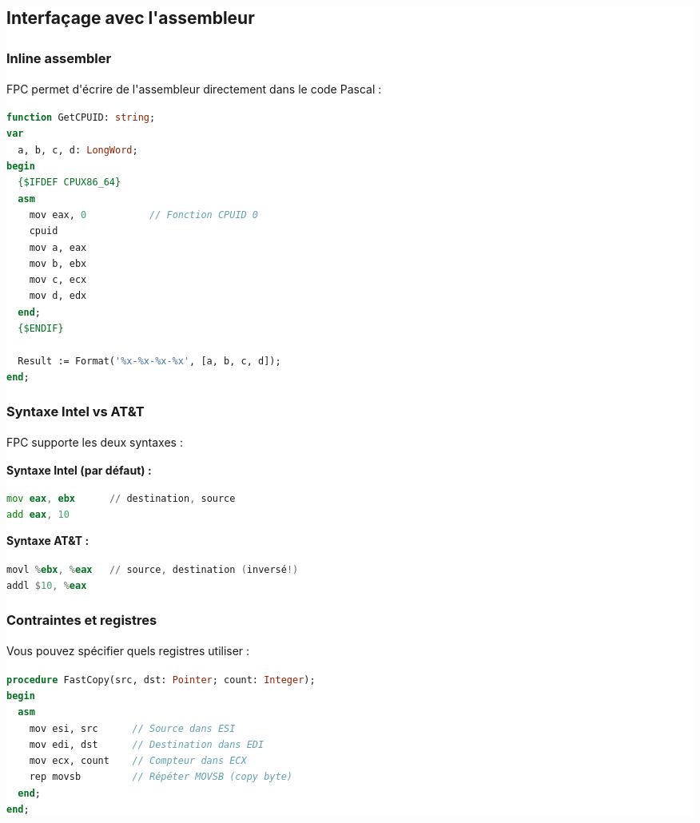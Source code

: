 
## Interfaçage avec l'assembleur

### Inline assembler

FPC permet d'écrire de l'assembleur directement dans le code Pascal :

```pascal
function GetCPUID: string;
var
  a, b, c, d: LongWord;
begin
  {$IFDEF CPUX86_64}
  asm
    mov eax, 0           // Fonction CPUID 0
    cpuid
    mov a, eax
    mov b, ebx
    mov c, ecx
    mov d, edx
  end;
  {$ENDIF}

  Result := Format('%x-%x-%x-%x', [a, b, c, d]);
end;
```

### Syntaxe Intel vs AT&T

FPC supporte les deux syntaxes :

**Syntaxe Intel (par défaut) :**
```asm
mov eax, ebx      // destination, source
add eax, 10
```

**Syntaxe AT&T :**
```asm
movl %ebx, %eax   // source, destination (inversé!)
addl $10, %eax
```

### Contraintes et registres

Vous pouvez spécifier quels registres utiliser :

```pascal
procedure FastCopy(src, dst: Pointer; count: Integer);
begin
  asm
    mov esi, src      // Source dans ESI
    mov edi, dst      // Destination dans EDI
    mov ecx, count    // Compteur dans ECX
    rep movsb         // Répéter MOVSB (copy byte)
  end;
end;
```
